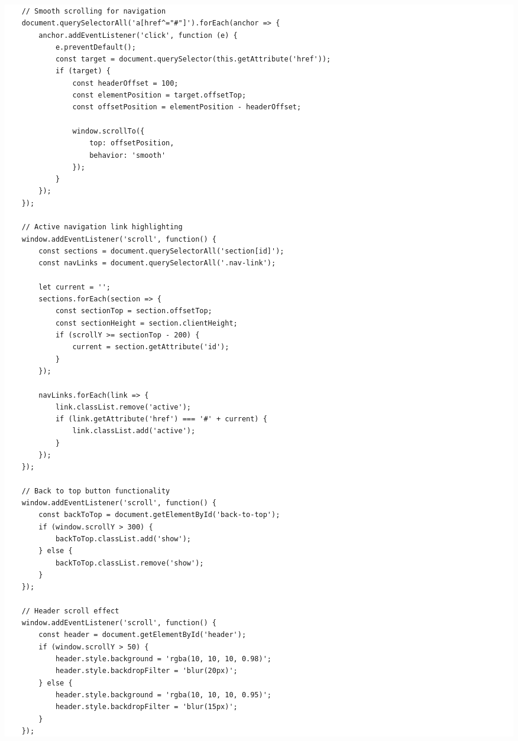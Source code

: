         // Smooth scrolling for navigation
        document.querySelectorAll('a[href^="#"]').forEach(anchor => {
            anchor.addEventListener('click', function (e) {
                e.preventDefault();
                const target = document.querySelector(this.getAttribute('href'));
                if (target) {
                    const headerOffset = 100;
                    const elementPosition = target.offsetTop;
                    const offsetPosition = elementPosition - headerOffset;
                    
                    window.scrollTo({
                        top: offsetPosition,
                        behavior: 'smooth'
                    });
                }
            });
        });

        // Active navigation link highlighting
        window.addEventListener('scroll', function() {
            const sections = document.querySelectorAll('section[id]');
            const navLinks = document.querySelectorAll('.nav-link');
            
            let current = '';
            sections.forEach(section => {
                const sectionTop = section.offsetTop;
                const sectionHeight = section.clientHeight;
                if (scrollY >= sectionTop - 200) {
                    current = section.getAttribute('id');
                }
            });

            navLinks.forEach(link => {
                link.classList.remove('active');
                if (link.getAttribute('href') === '#' + current) {
                    link.classList.add('active');
                }
            });
        });

        // Back to top button functionality
        window.addEventListener('scroll', function() {
            const backToTop = document.getElementById('back-to-top');
            if (window.scrollY > 300) {
                backToTop.classList.add('show');
            } else {
                backToTop.classList.remove('show');
            }
        });

        // Header scroll effect
        window.addEventListener('scroll', function() {
            const header = document.getElementById('header');
            if (window.scrollY > 50) {
                header.style.background = 'rgba(10, 10, 10, 0.98)';
                header.style.backdropFilter = 'blur(20px)';
            } else {
                header.style.background = 'rgba(10, 10, 10, 0.95)';
                header.style.backdropFilter = 'blur(15px)';
            }
        });
